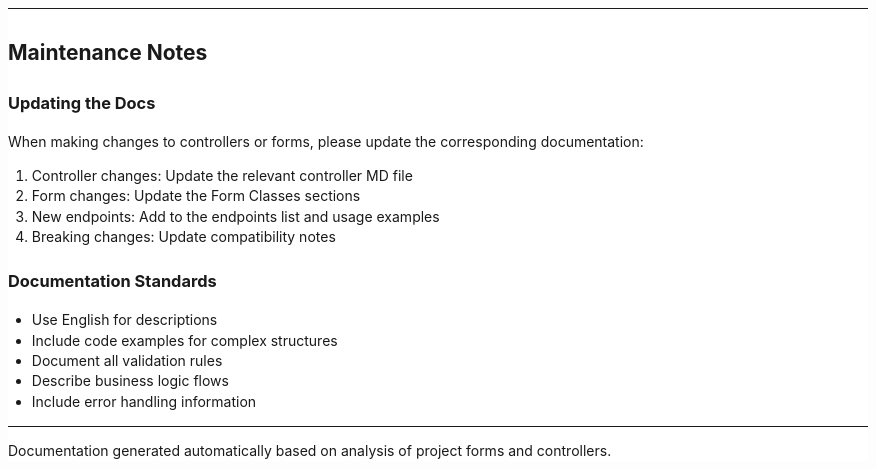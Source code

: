 ```
```

---

## Maintenance Notes

### Updating the Docs
When making changes to controllers or forms, please update the corresponding documentation:

1. Controller changes: Update the relevant controller MD file
2. Form changes: Update the Form Classes sections
3. New endpoints: Add to the endpoints list and usage examples
4. Breaking changes: Update compatibility notes

### Documentation Standards
- Use English for descriptions
- Include code examples for complex structures
- Document all validation rules
- Describe business logic flows
- Include error handling information

---

Documentation generated automatically based on analysis of project forms and controllers.

